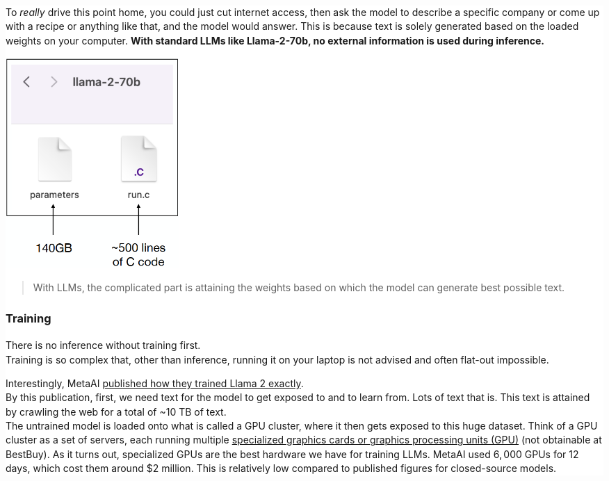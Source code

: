 To *really* drive this point home, you could just cut internet access, then ask the model to describe a specific company or come up with a recipe or anything like that, and the model would answer. This is because text is solely generated based on the loaded weights on your computer. **With standard LLMs like Llama-2-70b, no external information is used during inference.**

<img src="./img/Pasted%20image%2020231123104403.png" width="250" height="auto" />

> With LLMs, the complicated part is attaining the weights based on which the model can generate best possible text.

### Training

There is no inference without training first.<br>
Training is so complex that, other than inference, running it on your laptop is not advised and often flat-out impossible.

Interestingly, MetaAI [published how they trained Llama 2 exactly](https://arxiv.org/abs/2307.09288).<br>By this publication, first, we need text for the model to get exposed to and to learn from. Lots of text that is. This text is attained by crawling the web for a total of ~10 TB of text.<br>The untrained model is loaded onto what is called a GPU cluster, where it then gets exposed to this huge dataset. Think of a GPU cluster as a set of servers, each running multiple [specialized graphics cards or graphics processing units (GPU)](https://www.nvidia.com/en-us/data-center/a100/) (not obtainable at BestBuy). As it turns out, specialized GPUs are the best hardware we have for training LLMs. MetaAI used $6,000$ GPUs for $12$ days, which cost them around $\$2$ million. This is relatively low compared to published figures for closed-source models.
